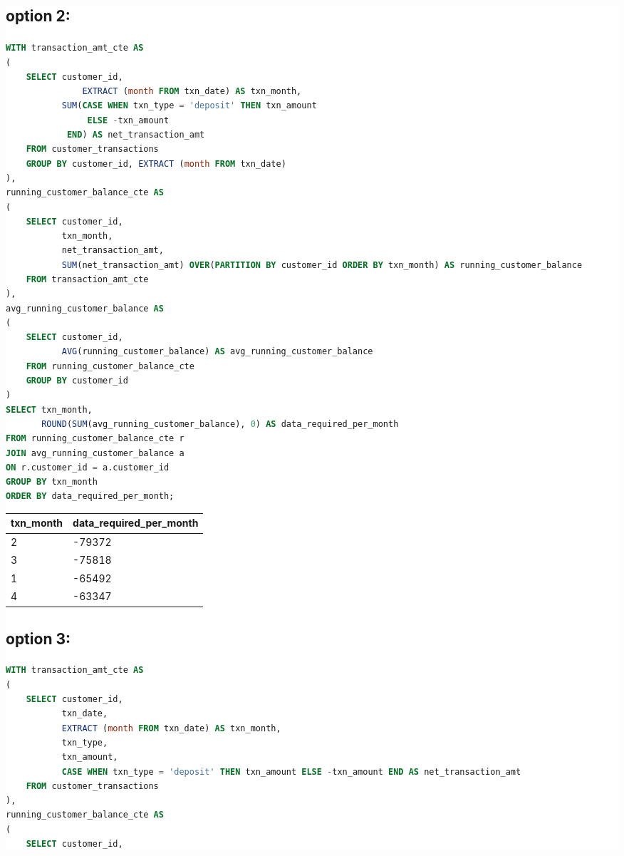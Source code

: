 ## option 2:

````sql
WITH transaction_amt_cte AS
(
	SELECT customer_id,
               EXTRACT (month FROM txn_date) AS txn_month,
	       SUM(CASE WHEN txn_type = 'deposit' THEN txn_amount
		        ELSE -txn_amount
		    END) AS net_transaction_amt
	FROM customer_transactions
	GROUP BY customer_id, EXTRACT (month FROM txn_date)
),
running_customer_balance_cte AS
(
	SELECT customer_id,
	       txn_month,
	       net_transaction_amt,
	       SUM(net_transaction_amt) OVER(PARTITION BY customer_id ORDER BY txn_month) AS running_customer_balance
	FROM transaction_amt_cte
),
avg_running_customer_balance AS
(
	SELECT customer_id,
	       AVG(running_customer_balance) AS avg_running_customer_balance
	FROM running_customer_balance_cte
	GROUP BY customer_id
)
SELECT txn_month,
       ROUND(SUM(avg_running_customer_balance), 0) AS data_required_per_month
FROM running_customer_balance_cte r
JOIN avg_running_customer_balance a
ON r.customer_id = a.customer_id
GROUP BY txn_month
ORDER BY data_required_per_month;
````
| txn_month | data_required_per_month |
|-----------|-------------------------|
|     2     |         -79372          |
|     3     |         -75818          |
|     1     |         -65492          |
|     4     |         -63347          |

## option 3:

````sql
WITH transaction_amt_cte AS
(
	SELECT customer_id,
	       txn_date,
	       EXTRACT (month FROM txn_date) AS txn_month,
	       txn_type,
	       txn_amount,
	       CASE WHEN txn_type = 'deposit' THEN txn_amount ELSE -txn_amount END AS net_transaction_amt
	FROM customer_transactions
),
running_customer_balance_cte AS
(
	SELECT customer_id,
````